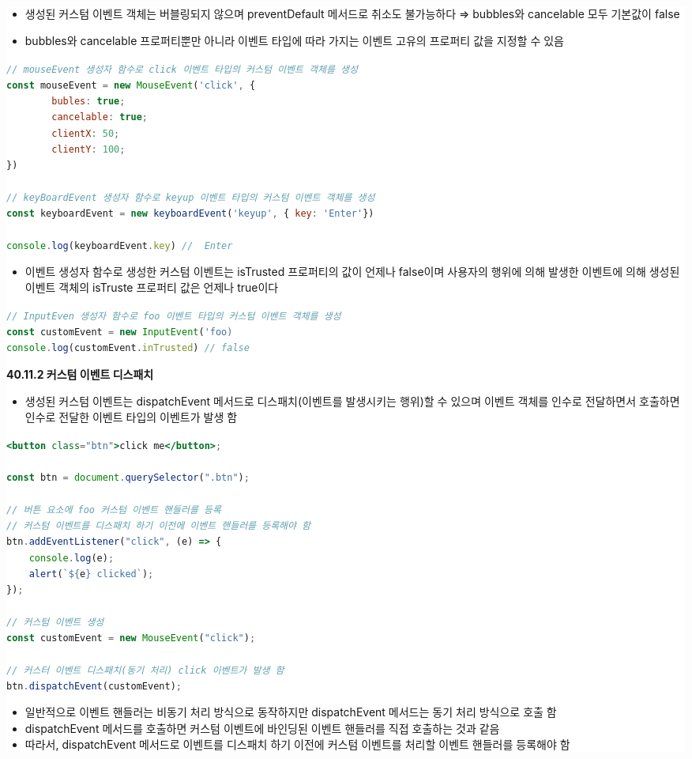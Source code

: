 -   생성된 커스텀 이벤트 객체는 버블링되지 않으며 preventDefault 메서드로 취소도 불가능하다 ⇒ bubbles와 cancelable 모두 기본값이 false

-   bubbles와 cancelable 프로퍼티뿐만 아니라 이벤트 타입에 따라 가지는 이벤트 고유의 프로퍼티 값을 지정할 수 있음

```jsx
// mouseEvent 생성자 함수로 click 이벤트 타입의 커스텀 이벤트 객체를 생성
const mouseEvent = new MouseEvent('click', {
		bubles: true;
		cancelable: true;
		clientX: 50;
		clientY: 100;
})

// keyBoardEvent 생성자 함수로 keyup 이벤트 타입의 커스텀 이벤트 객체를 생성
const keyboardEvent = new keyboardEvent('keyup', { key: 'Enter'})

console.log(keyboardEvent.key) //  Enter
```

-   이벤트 생성자 함수로 생성한 커스텀 이벤트는 isTrusted 프로퍼티의 값이 언제나 false이며 사용자의 행위에 의해 발생한 이벤트에 의해 생성된 이벤트 객체의 isTruste 프로퍼티 값은 언제나 true이다

```jsx
// InputEven 생성자 함수로 foo 이벤트 타입의 커스텀 이벤트 객체를 생성
const customEvent = new InputEvent('foo)
console.log(customEvent.inTrusted) // false
```

**40.11.2 커스텀 이벤트 디스패치**

-   생성된 커스텀 이벤트는 dispatchEvent 메서드로 디스패치(이벤트를 발생시키는 행위)할 수 있으며 이벤트 객체를 인수로 전달하면서 호출하면 인수로 전달한 이벤트 타입의 이벤트가 발생 함

```jsx
<button class="btn">click me</button>;

const btn = document.querySelector(".btn");

// 버튼 요소에 foo 커스텀 이벤트 핸들러를 등록
// 커스텀 이벤트를 디스패치 하기 이전에 이벤트 핸들러를 등록해야 함
btn.addEventListener("click", (e) => {
    console.log(e);
    alert(`${e} clicked`);
});

// 커스텀 이벤트 생성
const customEvent = new MouseEvent("click");

// 커스터 이벤트 디스패치(동기 처리) click 이벤트가 발생 함
btn.dispatchEvent(customEvent);
```

-   일반적으로 이벤트 핸들러는 비동기 처리 방식으로 동작하지만 dispatchEvent 메서드는 동기 처리 방식으로 호출 함
-   dispatchEvent 메서드를 호출하면 커스텀 이벤트에 바인딩된 이벤트 핸들러를 직접 호출하는 것과 같음
-   따라서, dispatchEvent 메서드로 이벤트를 디스패치 하기 이전에 커스텀 이벤트를 처리할 이벤트 핸들러를 등록해야 함
